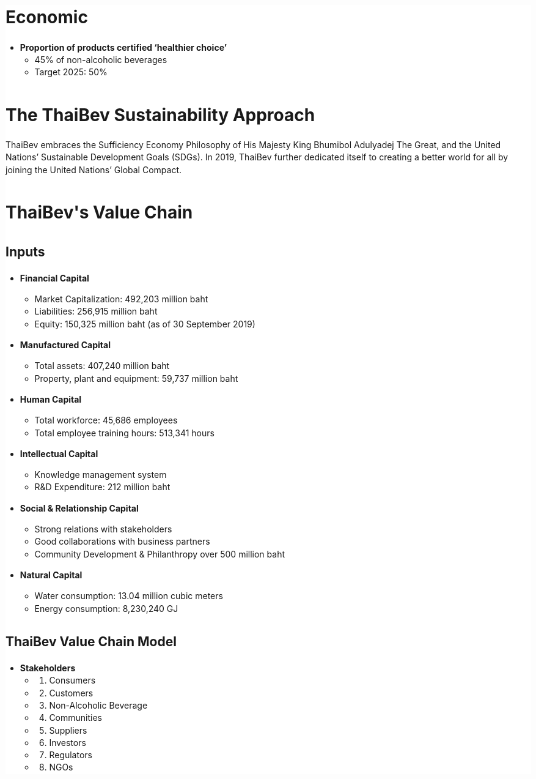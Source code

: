 # Economic

- **Proportion of products certified ‘healthier choice’**
  - 45% of non-alcoholic beverages
  - Target 2025: 50%

# The ThaiBev Sustainability Approach

ThaiBev embraces the Sufficiency Economy Philosophy of His Majesty King Bhumibol Adulyadej The Great, and the United Nations’ Sustainable Development Goals (SDGs). In 2019, ThaiBev further dedicated itself to creating a better world for all by joining the United Nations’ Global Compact.



# ThaiBev's Value Chain

## Inputs

- **Financial Capital**
  - Market Capitalization: 492,203 million baht
  - Liabilities: 256,915 million baht
  - Equity: 150,325 million baht (as of 30 September 2019)

- **Manufactured Capital**
  - Total assets: 407,240 million baht
  - Property, plant and equipment: 59,737 million baht

- **Human Capital**
  - Total workforce: 45,686 employees
  - Total employee training hours: 513,341 hours

- **Intellectual Capital**
  - Knowledge management system
  - R&D Expenditure: 212 million baht

- **Social & Relationship Capital**
  - Strong relations with stakeholders
  - Good collaborations with business partners
  - Community Development & Philanthropy over 500 million baht

- **Natural Capital**
  - Water consumption: 13.04 million cubic meters
  - Energy consumption: 8,230,240 GJ

## ThaiBev Value Chain Model

- **Stakeholders**
  - 1. Consumers
  - 2. Customers
  - 3. Non-Alcoholic Beverage
  - 4. Communities
  - 5. Suppliers
  - 6. Investors
  - 7. Regulators
  - 8. NGOs
